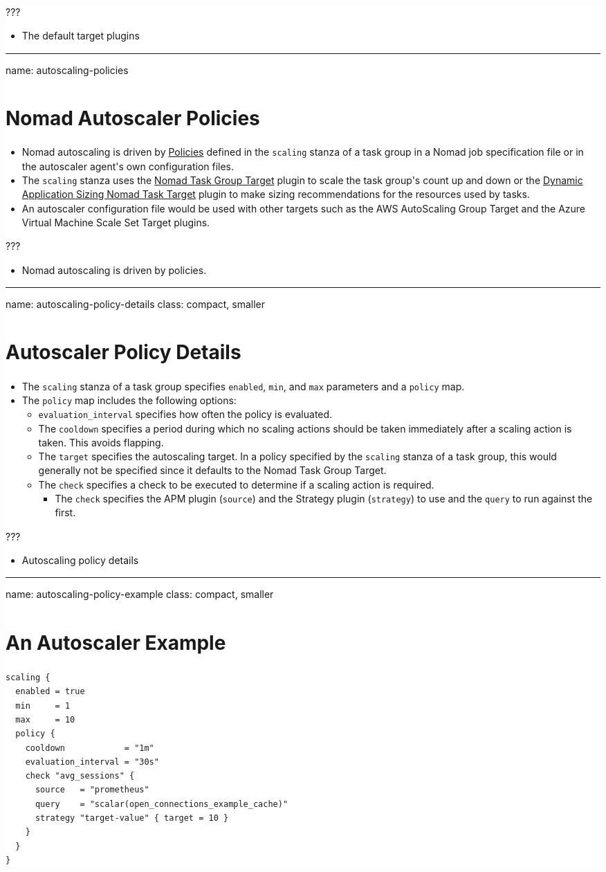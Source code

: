 ???
* The default target plugins

---
name: autoscaling-policies
# Nomad Autoscaler Policies
* Nomad autoscaling is driven by [Policies](https://www.nomadproject.io/docs/autoscaling/policy) defined in the `scaling` stanza of a task group in a Nomad job specification file or in the autoscaler agent's own configuration files.
* The `scaling` stanza uses the [Nomad Task Group Target](https://www.nomadproject.io/docs/autoscaling/plugins/target#nomad-task-group-target) plugin to scale the task group's count up and down or the [Dynamic Application Sizing Nomad Task Target](https://www.nomadproject.io/docs/autoscaling/plugins/target#dynamic-application-sizing-nomad-task-target) plugin to make sizing recommendations for the resources used by tasks.
* An autoscaler configuration file would be used with other targets such as the AWS AutoScaling Group Target and the Azure Virtual Machine Scale Set Target plugins.

???
* Nomad autoscaling is driven by policies.

---
name: autoscaling-policy-details
class: compact, smaller
# Autoscaler Policy Details
* The `scaling` stanza of a task group specifies `enabled`, `min`, and `max` parameters and a `policy` map.
* The `policy` map includes the following options:
  * `evaluation_interval` specifies how often the policy is evaluated.
  * The `cooldown` specifies a period during which no scaling actions should be taken immediately after a scaling action is taken. This avoids flapping.
  * The `target` specifies the autoscaling target. In a policy specified by the `scaling` stanza of a task group, this would generally not be specified since it defaults to the Nomad Task Group Target.
  * The `check` specifies a check to be executed to determine if a scaling action is required.
      * The `check` specifies the APM plugin (`source`) and the Strategy plugin (`strategy`) to use and the `query` to run against the first.  

???
* Autoscaling policy details

---
name: autoscaling-policy-example
class: compact, smaller
# An Autoscaler Example
```hcl
scaling {
  enabled = true
  min     = 1
  max     = 10
  policy {
    cooldown            = "1m"
    evaluation_interval = "30s"
    check "avg_sessions" {
      source   = "prometheus"
      query    = "scalar(open_connections_example_cache)"
      strategy "target-value" { target = 10 }
    }
  }
}
```

